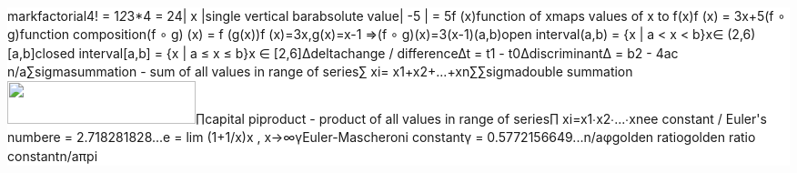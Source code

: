 mark</span></td><td style="border:1px solid #ddd"><span style="font-weight:400">factorial</span></td><td style="border:1px solid #ddd"><span style="font-weight:400">4! = 1*2*3*4 = 24</span></td></tr><tr><td style="border:1px solid #ddd"><span style="font-weight:400">| x |</span></td><td style="border:1px solid #ddd"><span style="font-weight:400">single vertical bar</span></td><td style="border:1px solid #ddd"><span style="font-weight:400">absolute value</span></td><td style="border:1px solid #ddd"><span style="font-weight:400">| -5 | = 5</span></td></tr><tr><td style="border:1px solid #ddd"><span style="font-weight:400">f (x)</span></td><td style="border:1px solid #ddd"><span style="font-weight:400">function of x</span></td><td style="border:1px solid #ddd"><span style="font-weight:400">maps values of x to f(x)</span></td><td style="border:1px solid #ddd"><span style="font-weight:400">f (x) = 3x+5</span></td></tr><tr><td style="border:1px solid #ddd"><span style="font-weight:400">(f ∘ g)</span></td><td style="border:1px solid #ddd"><span style="font-weight:400">function composition</span></td><td style="border:1px solid #ddd"><span style="font-weight:400">(f ∘ g) (x) = f (g(x))</span></td><td style="border:1px solid #ddd"><span style="font-weight:400">f (x)=3x,g(x)=x-1 ⇒(f ∘ g)(x)=3(x-1)</span></td></tr><tr><td style="border:1px solid #ddd"><span style="font-weight:400">(a,b)</span></td><td style="border:1px solid #ddd"><span style="font-weight:400">open interval</span></td><td style="border:1px solid #ddd"><span style="font-weight:400">(a,b) = {x | a &lt; x &lt; b}</span></td><td style="border:1px solid #ddd"><span style="font-weight:400">x∈ (2,6)</span></td></tr><tr><td style="border:1px solid #ddd"><span style="font-weight:400">[a,b]</span></td><td style="border:1px solid #ddd"><span style="font-weight:400">closed interval</span></td><td style="border:1px solid #ddd"><span style="font-weight:400">[a,b] = {x | a ≤ x ≤ b}</span></td><td style="border:1px solid #ddd"><span style="font-weight:400">x ∈ [2,6]</span></td></tr><tr><td style="border:1px solid #ddd"><span style="font-weight:400">∆</span></td><td style="border:1px solid #ddd"><span style="font-weight:400">delta</span></td><td style="border:1px solid #ddd"><span style="font-weight:400">change / difference</span></td><td style="border:1px solid #ddd">∆t = t<span style="font-weight:400">1 </span><span style="font-weight:400">- t</span><span style="font-weight:400">0</span></td></tr><tr><td style="border:1px solid #ddd">∆</td><td style="border:1px solid #ddd"><span style="font-weight:400">discriminant</span></td><td style="border:1px solid #ddd"><span style="font-weight:400">Δ = b</span><span style="font-weight:400">2</span><span style="font-weight:400"> - 4ac</span></td><td style="border:1px solid #ddd"><span style="font-weight:400"> n/a</span></td></tr><tr><td style="border:1px solid #ddd"><span style="font-weight:400">∑</span></td><td style="border:1px solid #ddd"><span style="font-weight:400">sigma</span></td><td style="border:1px solid #ddd"><span style="font-weight:400">summation - sum of all values in range of series</span></td><td style="border:1px solid #ddd"><span style="font-weight:400">∑ x</span><span style="font-weight:400">i</span><span style="font-weight:400">= x</span><span style="font-weight:400">1</span><span style="font-weight:400">+x</span><span style="font-weight:400">2</span><span style="font-weight:400">+...+x</span><span style="font-weight:400">n</span></td></tr><tr><td style="border:1px solid #ddd"><span style="font-weight:400">∑∑</span></td><td style="border:1px solid #ddd"><span style="font-weight:400">sigma</span></td><td style="border:1px solid #ddd"><span style="font-weight:400">double summation</span></td><td style="border:1px solid #ddd"><img src="https://prodigy-legacy-images.s3.us-east-2.amazonaws.com/legacy-images/double_sum_ex.gif" width="207" height="47"/></td></tr><tr><td style="border:1px solid #ddd"><span style="font-weight:400">∏</span></td><td style="border:1px solid #ddd"><span style="font-weight:400">capital pi</span></td><td style="border:1px solid #ddd"><span style="font-weight:400">product - product of all values in range of series</span></td><td style="border:1px solid #ddd"><span style="font-weight:400">∏ x</span><span style="font-weight:400">i</span><span style="font-weight:400">=x</span><span style="font-weight:400">1</span><span style="font-weight:400">∙x</span><span style="font-weight:400">2</span><span style="font-weight:400">∙...∙x</span><span style="font-weight:400">n</span></td></tr><tr><td style="border:1px solid #ddd"><span style="font-weight:400">e</span></td><td style="border:1px solid #ddd"><span style="font-weight:400">e constant / Euler&#x27;s number</span></td><td style="border:1px solid #ddd"><span style="font-weight:400">e = 2.718281828...</span></td><td style="border:1px solid #ddd"><span style="font-weight:400">e = lim (1+1/x)</span><span style="font-weight:400">x</span><span style="font-weight:400"> , x→∞</span></td></tr><tr><td style="border:1px solid #ddd"><span style="font-weight:400">γ</span></td><td style="border:1px solid #ddd"><span style="font-weight:400">Euler-Mascheroni constant</span></td><td style="border:1px solid #ddd"><span style="font-weight:400">γ = 0.5772156649...</span></td><td style="border:1px solid #ddd"><span style="font-weight:400">n/a</span></td></tr><tr><td style="border:1px solid #ddd"><span style="font-weight:400">φ</span></td><td style="border:1px solid #ddd"><span style="font-weight:400">golden ratio</span></td><td style="border:1px solid #ddd"><span style="font-weight:400">golden ratio constant</span></td><td style="border:1px solid #ddd"><span style="font-weight:400">n/a</span></td></tr><tr><td style="border:1px solid #ddd"><span style="font-weight:400">π</span></td><td style="border:1px solid #ddd"><span style="font-weight:400">pi